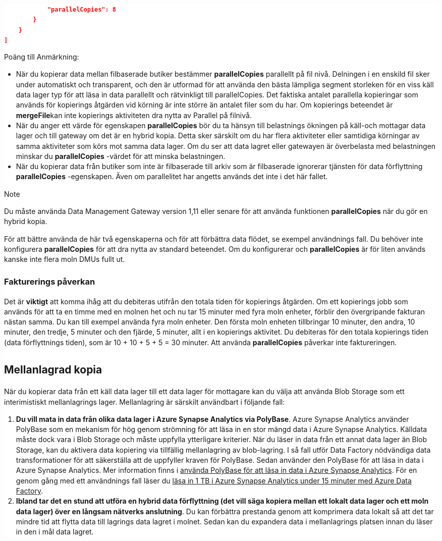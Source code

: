 ```json
            "parallelCopies": 8
        }
    }
]
```
Poäng till Anmärkning:

* När du kopierar data mellan filbaserade butiker bestämmer **parallelCopies** parallellt på fil nivå. Delningen i en enskild fil sker under automatiskt och transparent, och den är utformad för att använda den bästa lämpliga segment storleken för en viss käll data lager typ för att läsa in data parallellt och rätvinkligt till parallelCopies. Det faktiska antalet parallella kopieringar som används för kopierings åtgärden vid körning är inte större än antalet filer som du har. Om kopierings beteendet är **mergeFile**kan inte kopierings aktiviteten dra nytta av Parallel på filnivå.
* När du anger ett värde för egenskapen **parallelCopies** bör du ta hänsyn till belastnings ökningen på käll-och mottagar data lager och till gateway om det är en hybrid kopia. Detta sker särskilt om du har flera aktiviteter eller samtidiga körningar av samma aktiviteter som körs mot samma data lager. Om du ser att data lagret eller gatewayen är överbelasta med belastningen minskar du **parallelCopies** -värdet för att minska belastningen.
* När du kopierar data från butiker som inte är filbaserade till arkiv som är filbaserade ignorerar tjänsten för data förflyttning **parallelCopies** -egenskapen. Även om parallelitet har angetts används det inte i det här fallet.

> [!NOTE]
> Du måste använda Data Management Gateway version 1,11 eller senare för att använda funktionen **parallelCopies** när du gör en hybrid kopia.
>
>

För att bättre använda de här två egenskaperna och för att förbättra data flödet, se exempel användnings fall. Du behöver inte konfigurera **parallelCopies** för att dra nytta av standard beteendet. Om du konfigurerar och **parallelCopies** är för liten används kanske inte flera moln DMUs fullt ut.

### <a name="billing-impact"></a>Fakturerings påverkan
Det är **viktigt** att komma ihåg att du debiteras utifrån den totala tiden för kopierings åtgärden. Om ett kopierings jobb som används för att ta en timme med en molnen het och nu tar 15 minuter med fyra moln enheter, förblir den övergripande fakturan nästan samma. Du kan till exempel använda fyra moln enheter. Den första moln enheten tillbringar 10 minuter, den andra, 10 minuter, den tredje, 5 minuter och den fjärde, 5 minuter, allt i en kopierings aktivitet. Du debiteras för den totala kopierings tiden (data förflyttnings tiden), som är 10 + 10 + 5 + 5 = 30 minuter. Att använda **parallelCopies** påverkar inte faktureringen.

## <a name="staged-copy"></a>Mellanlagrad kopia
När du kopierar data från ett käll data lager till ett data lager för mottagare kan du välja att använda Blob Storage som ett interimistiskt mellanlagrings lager. Mellanlagring är särskilt användbart i följande fall:

1. **Du vill mata in data från olika data lager i Azure Synapse Analytics via PolyBase**. Azure Synapse Analytics använder PolyBase som en mekanism för hög genom strömning för att läsa in en stor mängd data i Azure Synapse Analytics. Källdata måste dock vara i Blob Storage och måste uppfylla ytterligare kriterier. När du läser in data från ett annat data lager än Blob Storage, kan du aktivera data kopiering via tillfällig mellanlagring av blob-lagring. I så fall utför Data Factory nödvändiga data transformationer för att säkerställa att de uppfyller kraven för PolyBase. Sedan använder den PolyBase för att läsa in data i Azure Synapse Analytics. Mer information finns i [använda PolyBase för att läsa in data i Azure Synapse Analytics](data-factory-azure-sql-data-warehouse-connector.md#use-polybase-to-load-data-into-azure-synapse-analytics). För en genom gång med ett användnings fall läser du [läsa in 1 TB i Azure Synapse Analytics under 15 minuter med Azure Data Factory](data-factory-load-sql-data-warehouse.md).
2. **Ibland tar det en stund att utföra en hybrid data förflyttning (det vill säga kopiera mellan ett lokalt data lager och ett moln data lager) över en långsam nätverks anslutning**. Du kan förbättra prestanda genom att komprimera data lokalt så att det tar mindre tid att flytta data till lagrings data lagret i molnet. Sedan kan du expandera data i mellanlagrings platsen innan du läser in den i mål data lagret.